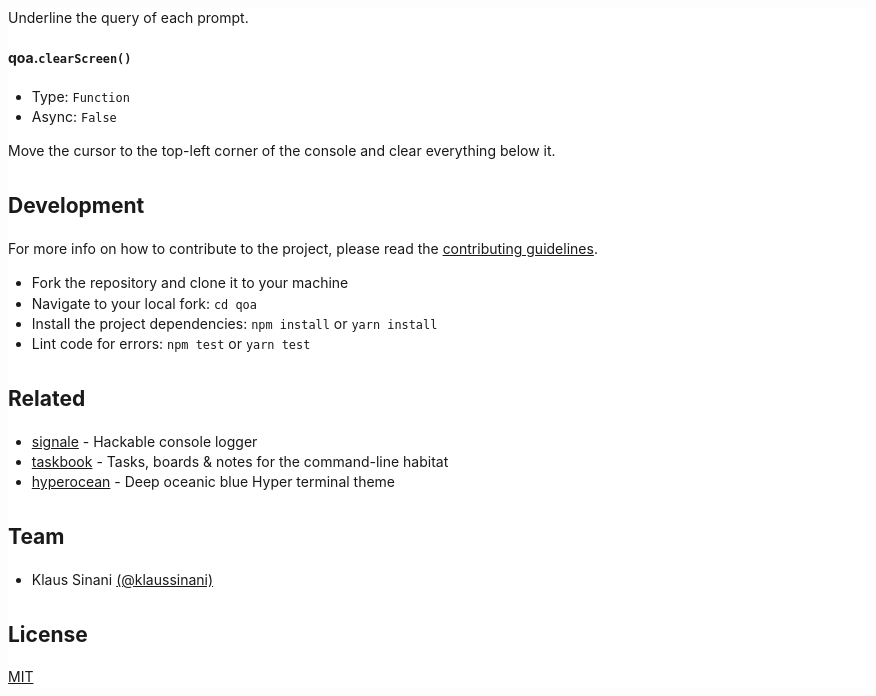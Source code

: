Underline the query of each prompt.

#### qoa.`clearScreen()`

- Type: `Function`
- Async: `False`

Move the cursor to the top-left corner of the console and clear everything below it.

## Development

For more info on how to contribute to the project, please read the [contributing guidelines](https://github.com/klaussinani/qoa/blob/master/contributing.md).

- Fork the repository and clone it to your machine
- Navigate to your local fork: `cd qoa`
- Install the project dependencies: `npm install` or `yarn install`
- Lint code for errors: `npm test` or `yarn test`

## Related

- [signale](https://github.com/klaussinani/signale) - Hackable console logger
- [taskbook](https://github.com/klaussinani/taskbook) - Tasks, boards & notes for the command-line habitat
- [hyperocean](https://github.com/klaussinani/hyperocean) - Deep oceanic blue Hyper terminal theme

## Team

- Klaus Sinani [(@klaussinani)](https://github.com/klaussinani)

## License

[MIT](https://github.com/klaussinani/qoa/blob/master/license.md)

